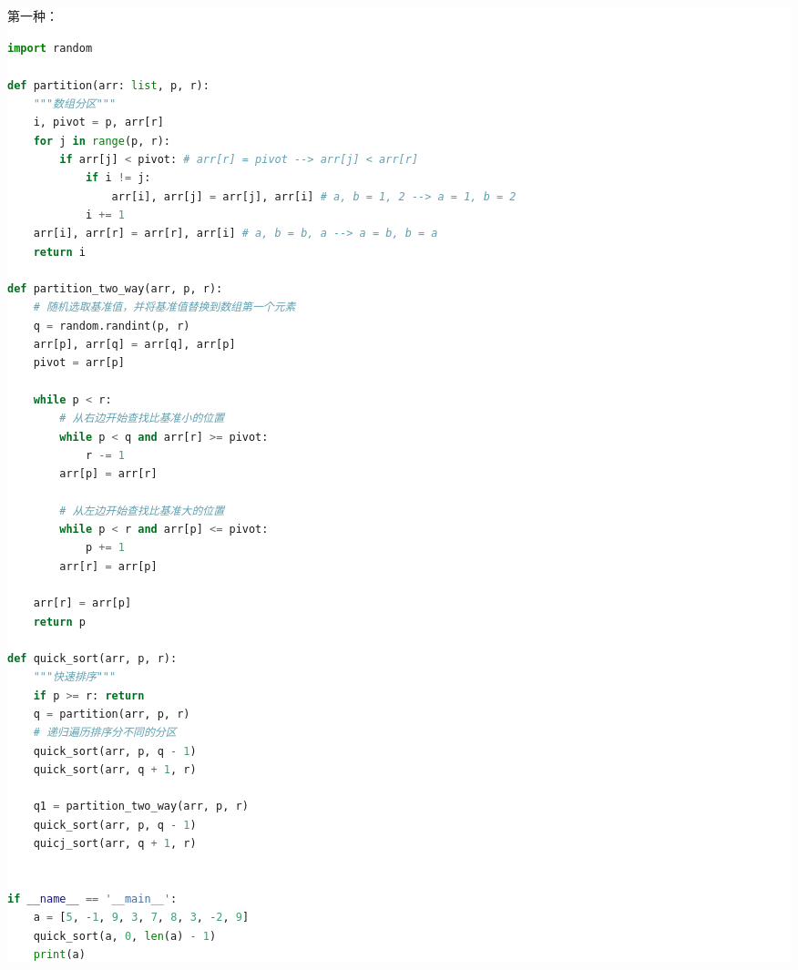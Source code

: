 第一种：

```python
import random

def partition(arr: list, p, r):
    """数组分区"""
    i, pivot = p, arr[r]
    for j in range(p, r):
        if arr[j] < pivot: # arr[r] = pivot --> arr[j] < arr[r]
            if i != j:
                arr[i], arr[j] = arr[j], arr[i] # a, b = 1, 2 --> a = 1, b = 2
            i += 1
    arr[i], arr[r] = arr[r], arr[i] # a, b = b, a --> a = b, b = a
    return i

def partition_two_way(arr, p, r):
    # 随机选取基准值，并将基准值替换到数组第一个元素
    q = random.randint(p, r)
    arr[p], arr[q] = arr[q], arr[p]
    pivot = arr[p]
    
    while p < r:
        # 从右边开始查找比基准小的位置
        while p < q and arr[r] >= pivot:
            r -= 1
        arr[p] = arr[r]
        
        # 从左边开始查找比基准大的位置
        while p < r and arr[p] <= pivot:
            p += 1
        arr[r] = arr[p]
        
    arr[r] = arr[p]
    return p

def quick_sort(arr, p, r):
    """快速排序"""
   	if p >= r: return
    q = partition(arr, p, r)
    # 递归遍历排序分不同的分区
    quick_sort(arr, p, q - 1)
    quick_sort(arr, q + 1, r)
    
    q1 = partition_two_way(arr, p, r)
    quick_sort(arr, p, q - 1)
    quicj_sort(arr, q + 1, r)
    
    
if __name__ == '__main__':
    a = [5, -1, 9, 3, 7, 8, 3, -2, 9]
    quick_sort(a, 0, len(a) - 1)
    print(a)
```
